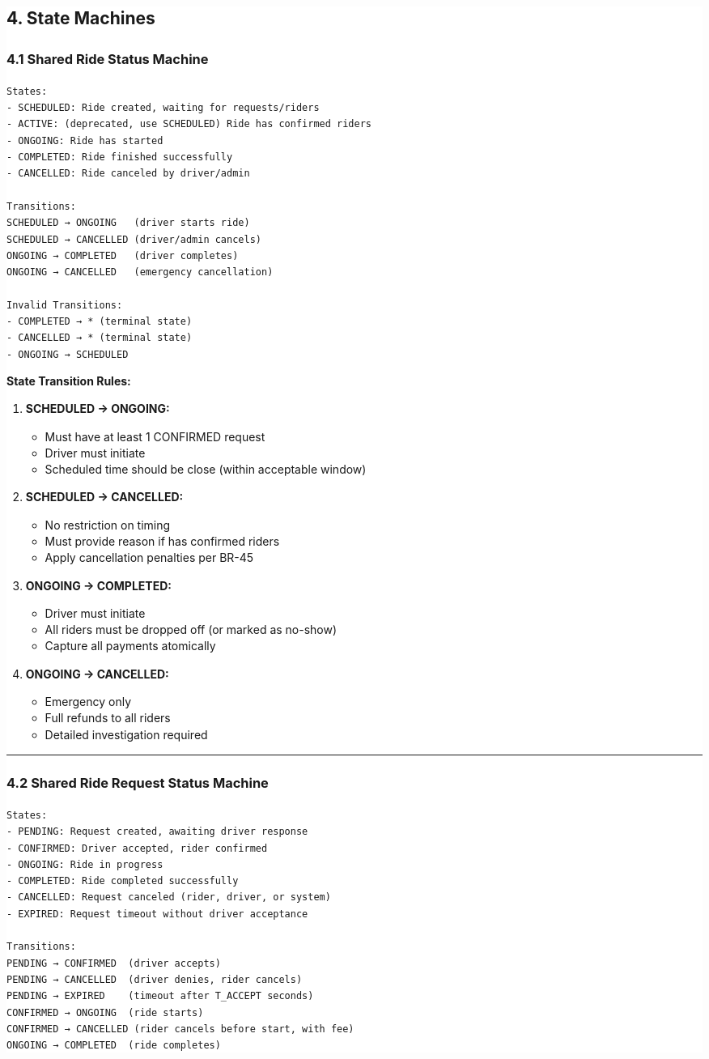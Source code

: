 
## 4. State Machines

### 4.1 Shared Ride Status Machine

```
States:
- SCHEDULED: Ride created, waiting for requests/riders
- ACTIVE: (deprecated, use SCHEDULED) Ride has confirmed riders
- ONGOING: Ride has started
- COMPLETED: Ride finished successfully
- CANCELLED: Ride canceled by driver/admin

Transitions:
SCHEDULED → ONGOING   (driver starts ride)
SCHEDULED → CANCELLED (driver/admin cancels)
ONGOING → COMPLETED   (driver completes)
ONGOING → CANCELLED   (emergency cancellation)

Invalid Transitions:
- COMPLETED → * (terminal state)
- CANCELLED → * (terminal state)
- ONGOING → SCHEDULED
```

**State Transition Rules:**
1. **SCHEDULED → ONGOING:**
   - Must have at least 1 CONFIRMED request
   - Driver must initiate
   - Scheduled time should be close (within acceptable window)

2. **SCHEDULED → CANCELLED:**
   - No restriction on timing
   - Must provide reason if has confirmed riders
   - Apply cancellation penalties per BR-45

3. **ONGOING → COMPLETED:**
   - Driver must initiate
   - All riders must be dropped off (or marked as no-show)
   - Capture all payments atomically

4. **ONGOING → CANCELLED:**
   - Emergency only
   - Full refunds to all riders
   - Detailed investigation required

---

### 4.2 Shared Ride Request Status Machine

```
States:
- PENDING: Request created, awaiting driver response
- CONFIRMED: Driver accepted, rider confirmed
- ONGOING: Ride in progress
- COMPLETED: Ride completed successfully
- CANCELLED: Request canceled (rider, driver, or system)
- EXPIRED: Request timeout without driver acceptance

Transitions:
PENDING → CONFIRMED  (driver accepts)
PENDING → CANCELLED  (driver denies, rider cancels)
PENDING → EXPIRED    (timeout after T_ACCEPT seconds)
CONFIRMED → ONGOING  (ride starts)
CONFIRMED → CANCELLED (rider cancels before start, with fee)
ONGOING → COMPLETED  (ride completes)
```